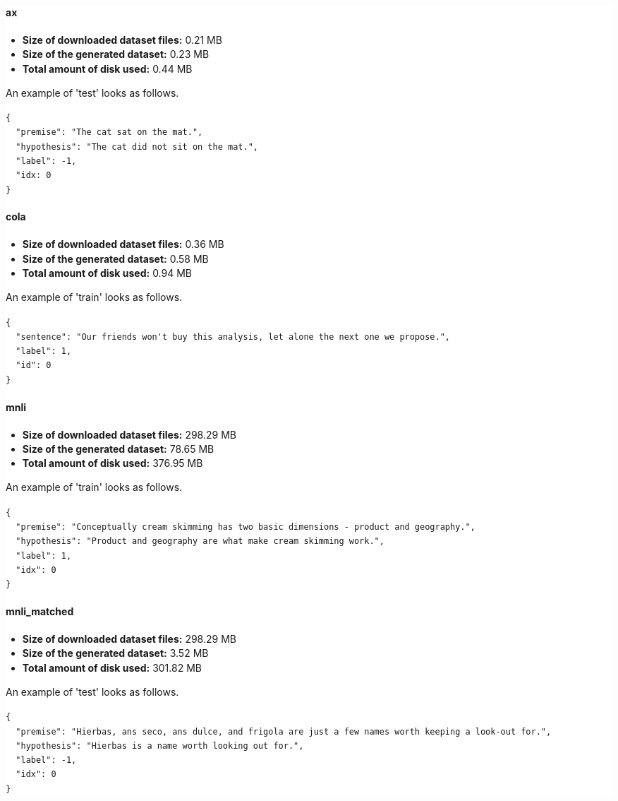 #### ax

- **Size of downloaded dataset files:** 0.21 MB
- **Size of the generated dataset:** 0.23 MB
- **Total amount of disk used:** 0.44 MB

An example of 'test' looks as follows.
```
{
  "premise": "The cat sat on the mat.",
  "hypothesis": "The cat did not sit on the mat.",
  "label": -1,
  "idx: 0
}
```

#### cola

- **Size of downloaded dataset files:** 0.36 MB
- **Size of the generated dataset:** 0.58 MB
- **Total amount of disk used:** 0.94 MB

An example of 'train' looks as follows.
```
{
  "sentence": "Our friends won't buy this analysis, let alone the next one we propose.",
  "label": 1,
  "id": 0
}
```

#### mnli

- **Size of downloaded dataset files:** 298.29 MB
- **Size of the generated dataset:** 78.65 MB
- **Total amount of disk used:** 376.95 MB

An example of 'train' looks as follows.
```
{
  "premise": "Conceptually cream skimming has two basic dimensions - product and geography.",
  "hypothesis": "Product and geography are what make cream skimming work.",
  "label": 1,
  "idx": 0
}
```

#### mnli_matched

- **Size of downloaded dataset files:** 298.29 MB
- **Size of the generated dataset:** 3.52 MB
- **Total amount of disk used:** 301.82 MB

An example of 'test' looks as follows.
```
{
  "premise": "Hierbas, ans seco, ans dulce, and frigola are just a few names worth keeping a look-out for.",
  "hypothesis": "Hierbas is a name worth looking out for.",
  "label": -1,
  "idx": 0
}
```
